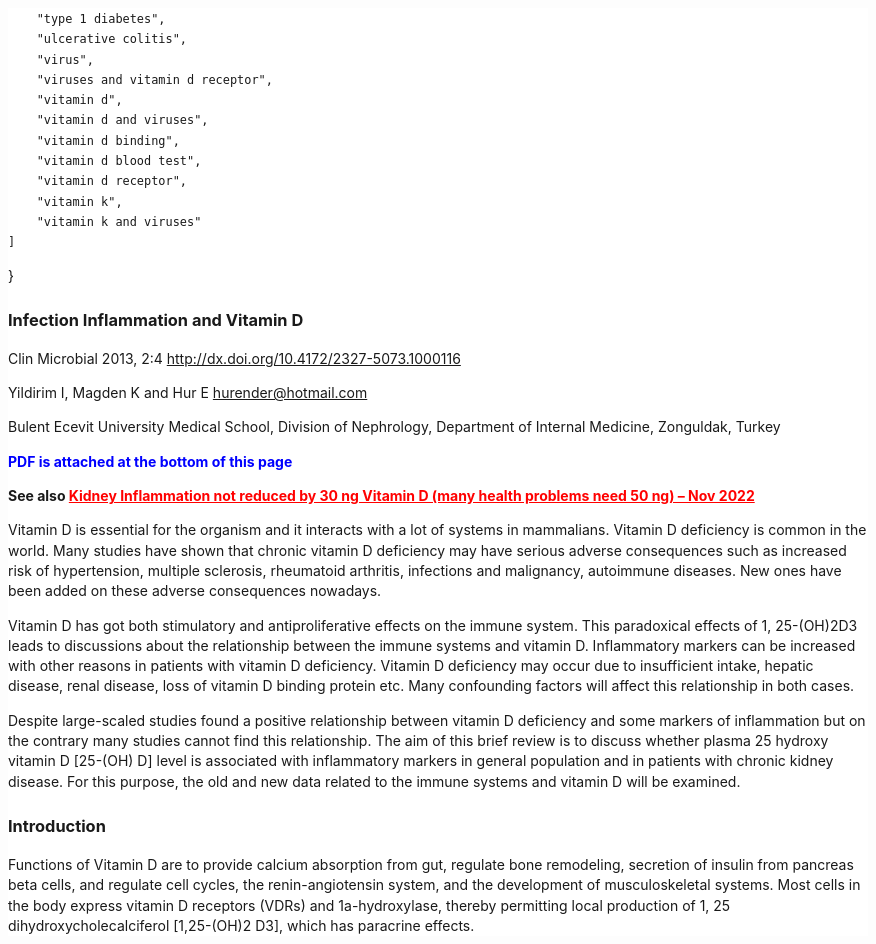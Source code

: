         "type 1 diabetes",
        "ulcerative colitis",
        "virus",
        "viruses and vitamin d receptor",
        "vitamin d",
        "vitamin d and viruses",
        "vitamin d binding",
        "vitamin d blood test",
        "vitamin d receptor",
        "vitamin k",
        "vitamin k and viruses"
    ]
}


### Infection Inflammation and Vitamin D

Clin Microbial 2013, 2:4 http://dx.doi.org/10.4172/2327-5073.1000116

Yildirim I, Magden K and Hur E hurender@hotmail.com

Bulent Ecevit University Medical School, Division of Nephrology, Department of Internal Medicine, Zonguldak, Turkey 

 **<span style="color:#00F;">PDF is attached at the bottom of this page</span>** 

 **See also <a href="/posts/kidney-inflammation-not-reduced-by-30-ng-vitamin-d-many-health-problems-need-50-ng" style="color: red; text-decoration: underline;" title="This post/category does not exist yet: Kidney Inflammation not reduced by 30 ng Vitamin D (many health problems need 50 ng) – Nov 2022">Kidney Inflammation not reduced by 30 ng Vitamin D (many health problems need 50 ng) – Nov 2022</a>** 

Vitamin D is essential for the organism and it interacts with a lot of systems in mammalians. Vitamin D deficiency is common in the world. Many studies have shown that chronic vitamin D deficiency may have serious adverse consequences such as increased risk of hypertension, multiple sclerosis, rheumatoid arthritis, infections and malignancy, autoimmune diseases. New ones have been added on these adverse consequences nowadays.

Vitamin D has got both stimulatory and antiproliferative effects on the immune system. This paradoxical effects of 1, 25-(OH)2D3 leads to discussions about the relationship between the immune systems and vitamin D. Inflammatory markers can be increased with other reasons in patients with vitamin D deficiency. Vitamin D deficiency may occur due to insufficient intake, hepatic disease, renal disease, loss of vitamin D binding protein etc. Many confounding factors will affect this relationship in both cases.

Despite large-scaled studies found a positive relationship between vitamin D deficiency and some markers of inflammation but on the contrary many studies cannot find this relationship. The aim of this brief review is to discuss whether plasma 25 hydroxy vitamin D <span>[25-(OH) D]</span> level is associated with inflammatory markers in general population and in patients with chronic kidney disease. For this purpose, the old and new data related to the immune systems and vitamin D will be examined.

### Introduction

Functions of Vitamin D are to provide calcium absorption from gut, regulate bone remodeling, secretion of insulin from pancreas beta cells, and regulate cell cycles, the renin-angiotensin system, and the development of musculoskeletal systems. Most cells in the body express vitamin D receptors (VDRs) and 1a-hydroxylase, thereby permitting local production of 1, 25 dihydroxycholecalciferol <span>[1,25-(OH)2 D3]</span>, which has paracrine effects.
